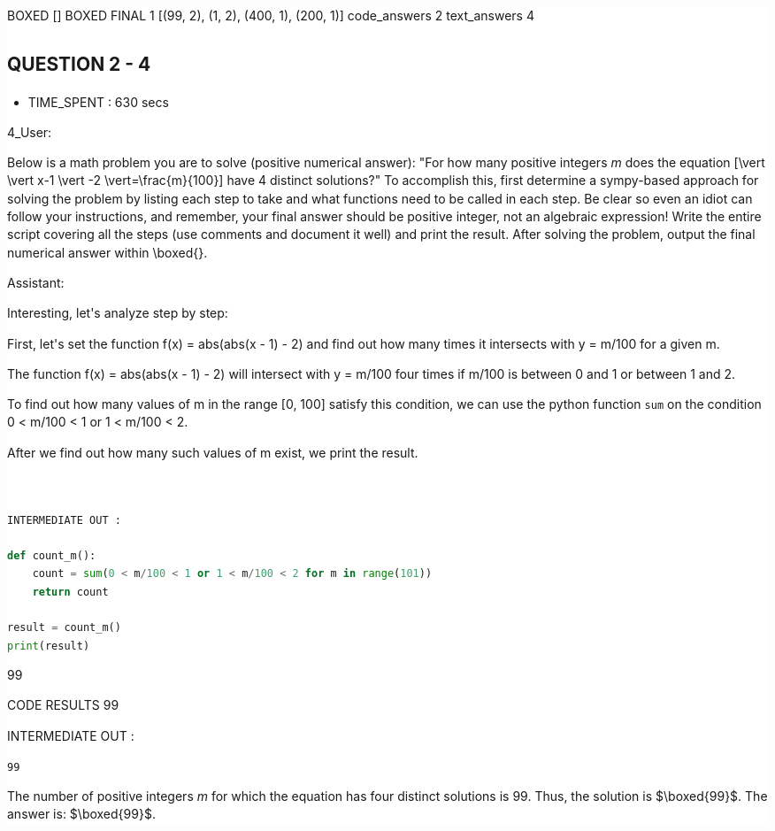 BOXED []
BOXED FINAL 1
[(99, 2), (1, 2), (400, 1), (200, 1)]
code_answers 2 text_answers 4



## QUESTION 2 - 4 
- TIME_SPENT : 630 secs

4_User:

Below is a math problem you are to solve (positive numerical answer):
"For how many positive integers $m$ does the equation \[\vert \vert x-1 \vert -2 \vert=\frac{m}{100}\] have $4$ distinct solutions?"
To accomplish this, first determine a sympy-based approach for solving the problem by listing each step to take and what functions need to be called in each step. Be clear so even an idiot can follow your instructions, and remember, your final answer should be positive integer, not an algebraic expression!
Write the entire script covering all the steps (use comments and document it well) and print the result. After solving the problem, output the final numerical answer within \boxed{}.

Assistant: 

Interesting, let's analyze step by step:



First, let's set the function f(x) = abs(abs(x - 1) - 2) and find out how many times it intersects with y = m/100 for a given m. 

The function f(x) = abs(abs(x - 1) - 2) will intersect with y = m/100 four times if m/100 is between 0 and 1 or between 1 and 2. 

To find out how many values of m in the range [0, 100] satisfy this condition, we can use the python function `sum` on the condition 0 < m/100 < 1 or 1 < m/100 < 2.

After we find out how many such values of m exist, we print the result.

```python


INTERMEDIATE OUT :

def count_m():
    count = sum(0 < m/100 < 1 or 1 < m/100 < 2 for m in range(101))
    return count

result = count_m()
print(result)
```

99

CODE RESULTS 99

INTERMEDIATE OUT :
```output
99
```
The number of positive integers $m$ for which the equation has four distinct solutions is $99$. Thus, the solution is $\boxed{99}$. The answer is: $\boxed{99}$.
